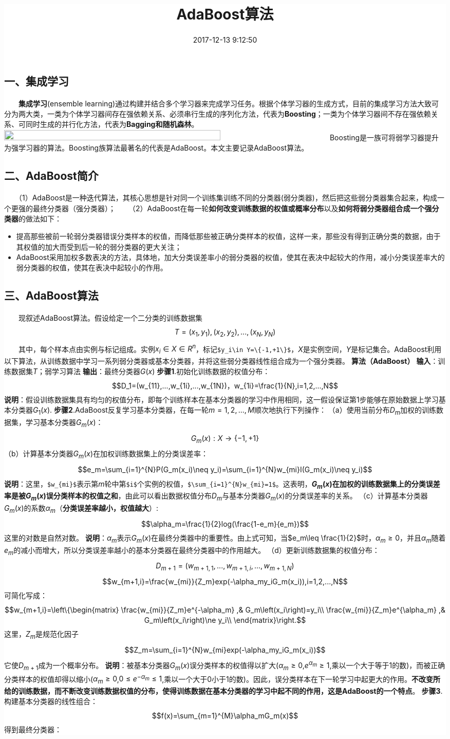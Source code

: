 ﻿---
title: AdaBoost算法
mathjax: true
top: true
date: 2017-12-13 9:12:50
categories: 
- 机器学习
tags:
- Boosting
- AdaBoost
---
## 一、集成学习
　　**集成学习**(ensemble learning)通过构建并结合多个学习器来完成学习任务。根据个体学习器的生成方式，目前的集成学习方法大致可分为两大类，一类为个体学习器间存在强依赖关系、必须串行生成的序列化方法，代表为**Boosting**；一类为个体学习器间不存在强依赖关系、可同时生成的并行化方法，代表为**Bagging和随机森林**。
<img src="http://ozruihqgo.bkt.clouddn.com/%E6%9C%BA%E5%99%A8%E5%AD%A6%E4%B9%A0/%E9%9B%86%E6%88%90%E6%96%B9%E6%B3%95/%E6%A0%91%E7%9A%84%E5%8E%86%E5%8F%B2.JPG" width="70%" height="70%"> 　　Boosting是一族可将弱学习器提升为强学习器的算法。Boosting族算法最著名的代表是AdaBoost。本文主要记录AdaBoost算法。
 
## 二、AdaBoost简介
　　（1）AdaBoost是一种迭代算法，其核心思想是针对同一个训练集训练不同的分类器(弱分类器)，然后把这些弱分类器集合起来，构成一个更强的最终分类器（强分类器）；
　　（2）AdaBoost在每一轮**如何改变训练数据的权值或概率分布**以及**如何将弱分类器组合成一个强分类器**的做法如下：
- 提高那些被前一轮弱分类器错误分类样本的权值，而降低那些被正确分类样本的权值，这样一来，那些没有得到正确分类的数据，由于其权值的加大而受到后一轮的弱分类器的更大关注；
- AdaBoost采用加权多数表决的方法，具体地，加大分类误差率小的弱分类器的权值，使其在表决中起较大的作用，减小分类误差率大的弱分类器的权值，使其在表决中起较小的作用。

## 三、AdaBoost算法
　　现叙述AdaBoost算法。假设给定一个二分类的训练数据集
$$T={(x_1,y_1),(x_2,y_2),...,(x_N,y_N)}$$
　　其中，每个样本点由实例与标记组成。实例$x_i\in X\in R^n$，标记`$y_i\in Y=\{-1,+1\}$`，$X$是实例空间，$Y$是标记集合。AdaBoost利用以下算法，从训练数据中学习一系列弱分类器或基本分类器，并将这些弱分类器线性组合成为一个强分类器。
**算法（AdaBoost）**
**输入**：训练数据集$T$；弱学习算法
**输出**：最终分类器$G(x)$
**步骤1**.初始化训练数据的权值分布：
$$D_1=(w_{11},...,w_{1i},...,w_{1N})，w_{1i}=\frac{1}{N},i=1,2,...,N$$
**说明**：假设训练数据集具有均匀的权值分布，即每个训练样本在基本分类器的学习中作用相同，这一假设保证第1步能够在原始数据上学习基本分类器$G_1(x)$.
**步骤2**.AdaBoost反复学习基本分类器，在每一轮$m=1,2,...,M$顺次地执行下列操作：
（a）使用当前分布$D_m$加权的训练数据集，学习基本分类器$G_m(x)$：
$$G_m(x):X\rightarrow \{-1,+1\}$$
（b）计算基本分类器$G_m(x)$在加权训练数据集上的分类误差率：
$$e_m=\sum_{i=1}^{N}P(G_m(x_i)\neq y_i)=\sum_{i=1}^{N}w_{mi}I(G_m(x_i)\neq y_i)$$
**说明**：这里，`$w_{mi}$`表示第$m$轮中第`$i$`个实例的权值，`$\sum_{i=1}^{N}w_{mi}=1$`。这表明，**$G_m(x)$在加权的训练数据集上的分类误差率是被$G_m(x)$误分类样本的权值之和**，由此可以看出数据权值分布$D_m$与基本分类器$G_m(x)$的分类误差率的关系。
（c）计算基本分类器$G_m(x)$的系数$\alpha_m$（**分类误差率越小，权值越大**）:
$$\alpha_m=\frac{1}{2}log(\frac{1-e_m}{e_m})$$
这里的对数是自然对数。
**说明**：$\alpha_m$表示$G_m(x)$在最终分类器中的重要性。由上式可知，当$e_m\leq \frac{1}{2}$时，$\alpha_m\geq 0$，并且$\alpha_m$随着$e_m$的减小而增大，所以分类误差率越小的基本分类器在最终分类器中的作用越大。
（d）更新训练数据集的权值分布：
$$D_{m+1}=(w_{m+1,1},...,w_{m+1,i},...,w_{m+1,N})$$
$$w_{m+1,i}=\frac{w_{mi}}{Z_m}exp(-\alpha_my_iG_m(x_i)),i=1,2,...,N$$
可简化写成：
$$w_{m+1,i}=\left\{\begin{matrix}   \frac{w_{mi}}{Z_m}e^{-\alpha_m} ,&        G_m\left(x_i\right)=y_i\\   \frac{w_{mi}}{Z_m}e^{\alpha_m} ,&        G_m\left(x_i\right)\ne y_i\\ \end{matrix}\right.$$
这里，$Z_m$是规范化因子
$$Z_m=\sum_{i=1}^{N}w_{mi}exp(-\alpha_my_iG_m(x_i))$$
它使$D_{m+1}$成为一个概率分布。
**说明**：被基本分类器$G_m(x)$误分类样本的权值得以扩大($\alpha_m\geq 0$,$e^{\alpha_m}\geq1$,乘以一个大于等于1的数)，而被正确分类样本的权值却得以缩小($\alpha_m\geq 0$,$0 \leq e^{-\alpha_m}\leq1$,乘以一个大于0小于1的数)。因此，误分类样本在下一轮学习中起更大的作用。**不改变所给的训练数据，而不断改变训练数据权值的分布，使得训练数据在基本分类器的学习中起不同的作用，这是AdaBoost的一个特点**。
**步骤3**.构建基本分类器的线性组合：
$$f(x)=\sum_{m=1}^{M}\alpha_mG_m(x)$$
得到最终分类器：